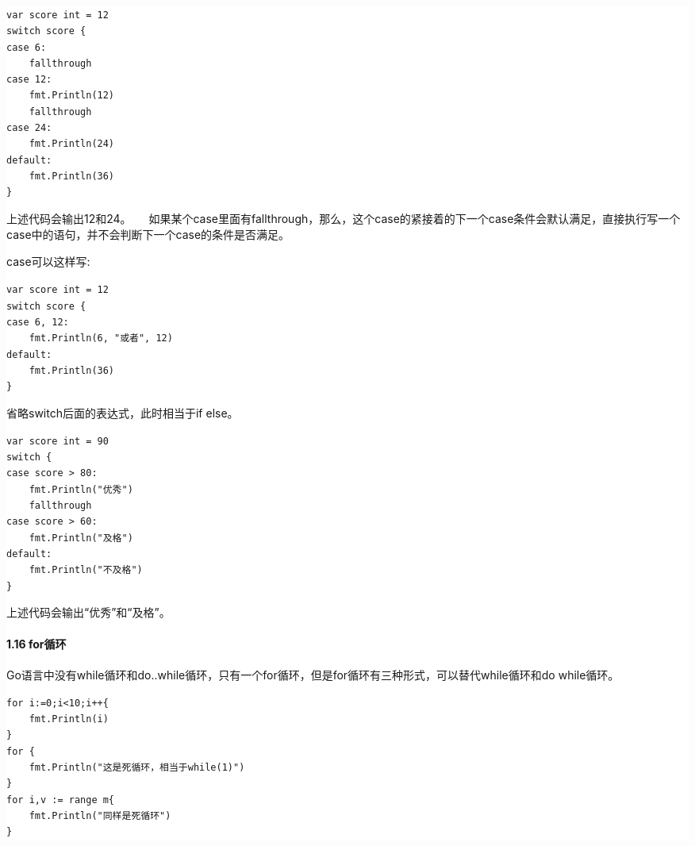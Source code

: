 ```
var score int = 12
switch score {
case 6:
    fallthrough
case 12:
    fmt.Println(12)
    fallthrough
case 24:
    fmt.Println(24)
default:
    fmt.Println(36)
}
```

上述代码会输出12和24。
　
如果某个case里面有fallthrough，那么，这个case的紧接着的下一个case条件会默认满足，直接执行写一个case中的语句，并不会判断下一个case的条件是否满足。

case可以这样写:

```
var score int = 12
switch score {
case 6, 12:
    fmt.Println(6, "或者", 12)
default:
    fmt.Println(36)
}
```

省略switch后面的表达式，此时相当于if else。

```
var score int = 90
switch {
case score > 80:
    fmt.Println("优秀")
    fallthrough
case score > 60:
    fmt.Println("及格")
default:
    fmt.Println("不及格")
}
```

上述代码会输出“优秀”和“及格”。

#### 1.16 for循环
Go语言中没有while循环和do..while循环，只有一个for循环，但是for循环有三种形式，可以替代while循环和do while循环。

```
for i:=0;i<10;i++{
    fmt.Println(i)
}
for {
    fmt.Println("这是死循环，相当于while(1)")
}
for i,v := range m{
    fmt.Println("同样是死循环")
}
```
